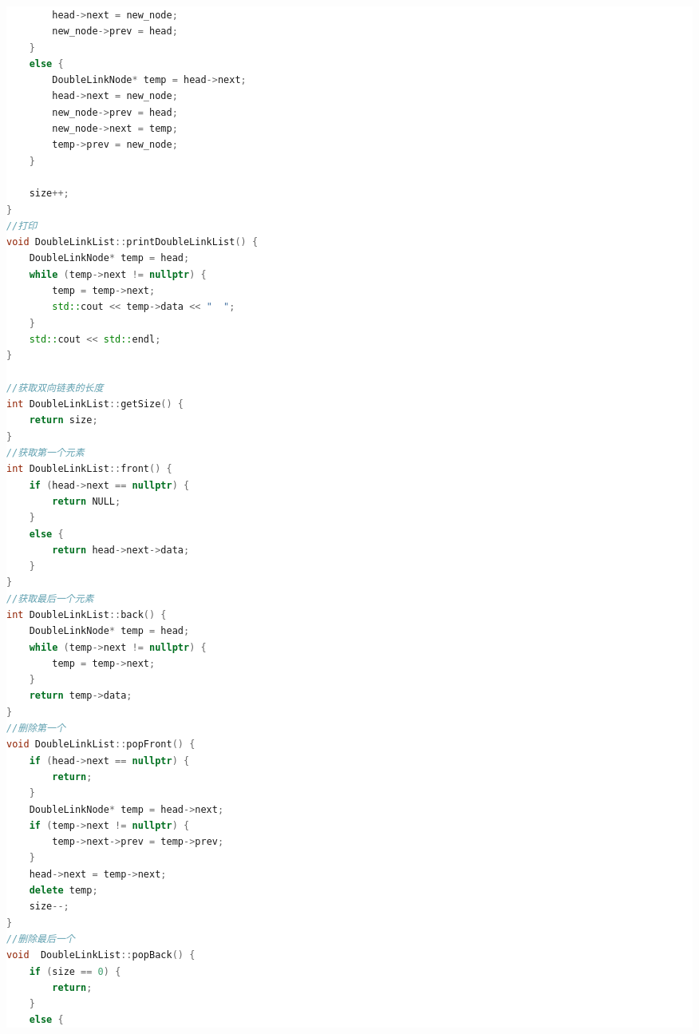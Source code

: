```c++
		head->next = new_node;
		new_node->prev = head;
	}
	else {
		DoubleLinkNode* temp = head->next;
		head->next = new_node;
		new_node->prev = head;
		new_node->next = temp;
		temp->prev = new_node;
	}

	size++;
}
//打印
void DoubleLinkList::printDoubleLinkList() {
	DoubleLinkNode* temp = head;
	while (temp->next != nullptr) {
		temp = temp->next;
		std::cout << temp->data << "  ";
	}
	std::cout << std::endl;
}

//获取双向链表的长度
int DoubleLinkList::getSize() {
	return size;
}
//获取第一个元素
int DoubleLinkList::front() {
	if (head->next == nullptr) {
		return NULL;
	}
	else {
		return head->next->data;
	}
}
//获取最后一个元素
int DoubleLinkList::back() {
	DoubleLinkNode* temp = head;
	while (temp->next != nullptr) {
		temp = temp->next;
	}
	return temp->data;
}
//删除第一个
void DoubleLinkList::popFront() {
	if (head->next == nullptr) {
		return;
	}
	DoubleLinkNode* temp = head->next;
	if (temp->next != nullptr) {
		temp->next->prev = temp->prev;
	}
	head->next = temp->next;
	delete temp;
	size--;
}
//删除最后一个
void  DoubleLinkList::popBack() {
	if (size == 0) {
		return;
	}
	else {
```